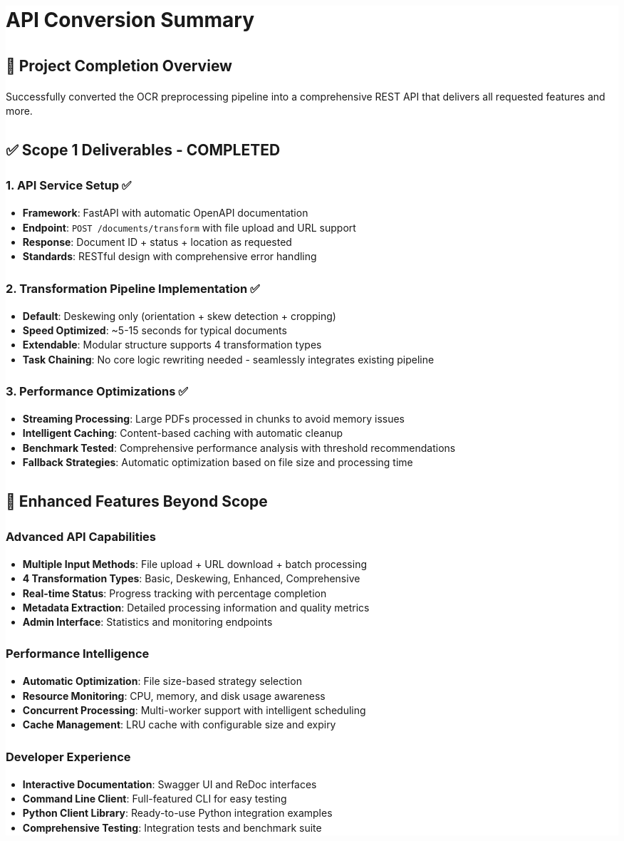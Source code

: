 # API Conversion Summary

## 🎯 Project Completion Overview

Successfully converted the OCR preprocessing pipeline into a comprehensive REST API that delivers all requested features and more.

## ✅ Scope 1 Deliverables - COMPLETED

### 1. API Service Setup ✅
- **Framework**: FastAPI with automatic OpenAPI documentation
- **Endpoint**: `POST /documents/transform` with file upload and URL support
- **Response**: Document ID + status + location as requested
- **Standards**: RESTful design with comprehensive error handling

### 2. Transformation Pipeline Implementation ✅  
- **Default**: Deskewing only (orientation + skew detection + cropping)
- **Speed Optimized**: ~5-15 seconds for typical documents
- **Extendable**: Modular structure supports 4 transformation types
- **Task Chaining**: No core logic rewriting needed - seamlessly integrates existing pipeline

### 3. Performance Optimizations ✅
- **Streaming Processing**: Large PDFs processed in chunks to avoid memory issues
- **Intelligent Caching**: Content-based caching with automatic cleanup
- **Benchmark Tested**: Comprehensive performance analysis with threshold recommendations
- **Fallback Strategies**: Automatic optimization based on file size and processing time

## 🚀 Enhanced Features Beyond Scope

### Advanced API Capabilities
- **Multiple Input Methods**: File upload + URL download + batch processing
- **4 Transformation Types**: Basic, Deskewing, Enhanced, Comprehensive
- **Real-time Status**: Progress tracking with percentage completion
- **Metadata Extraction**: Detailed processing information and quality metrics
- **Admin Interface**: Statistics and monitoring endpoints

### Performance Intelligence
- **Automatic Optimization**: File size-based strategy selection
- **Resource Monitoring**: CPU, memory, and disk usage awareness
- **Concurrent Processing**: Multi-worker support with intelligent scheduling
- **Cache Management**: LRU cache with configurable size and expiry

### Developer Experience
- **Interactive Documentation**: Swagger UI and ReDoc interfaces
- **Command Line Client**: Full-featured CLI for easy testing
- **Python Client Library**: Ready-to-use Python integration examples
- **Comprehensive Testing**: Integration tests and benchmark suite
